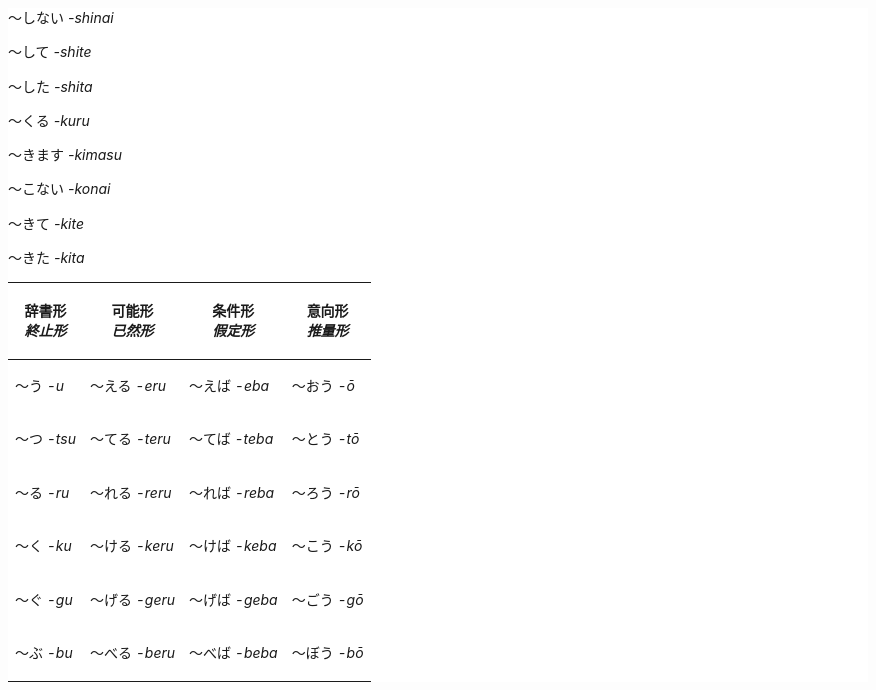 <td><p>～しない <em>-shinai</em></p></td>
<td><p>～して <em>-shite</em></p></td>
<td><p>～した <em>-shita</em></p></td>
</tr>
<tr class="even">
<td><p>～くる <em>-kuru</em></p></td>
<td><p>～きます <em>-kimasu</em></p></td>
<td><p>～こない <em>-konai</em></p></td>
<td><p>～きて <em>-kite</em></p></td>
<td><p>～きた <em>-kita</em></p></td>
</tr>
</tbody>
</table></td>
<td><table>
<thead>
<tr class="header">
<th><p>辞書形<br />
<em>終止形</em></p></th>
<th><p>可能形<br />
<em>已然形</em></p></th>
<th><p>条件形<br />
<em>假定形</em></p></th>
<th><p>意向形<br />
<em>推量形</em></p></th>
</tr>
</thead>
<tbody>
<tr class="odd">
<td><p>～う <em>-u</em></p></td>
<td><p>～える <em>-eru</em></p></td>
<td><p>～えば <em>-eba</em></p></td>
<td><p>～おう <em>-ō</em></p></td>
</tr>
<tr class="even">
<td><p>～つ <em>-tsu</em></p></td>
<td><p>～てる <em>-teru</em></p></td>
<td><p>～てば <em>-teba</em></p></td>
<td><p>～とう <em>-tō</em></p></td>
</tr>
<tr class="odd">
<td><p>～る <em>-ru</em></p></td>
<td><p>～れる <em>-reru</em></p></td>
<td><p>～れば <em>-reba</em></p></td>
<td><p>～ろう <em>-rō</em></p></td>
</tr>
<tr class="even">
<td><p>～く <em>-ku</em></p></td>
<td><p>～ける <em>-keru</em></p></td>
<td><p>～けば <em>-keba</em></p></td>
<td><p>～こう <em>-kō</em></p></td>
</tr>
<tr class="odd">
<td><p>～ぐ <em>-gu</em></p></td>
<td><p>～げる <em>-geru</em></p></td>
<td><p>～げば <em>-geba</em></p></td>
<td><p>～ごう <em>-gō</em></p></td>
</tr>
<tr class="even">
<td><p>～ぶ <em>-bu</em></p></td>
<td><p>～べる <em>-beru</em></p></td>
<td><p>～べば <em>-beba</em></p></td>
<td><p>～ぼう <em>-bō</em></p></td>
</tr>
<tr class="odd">